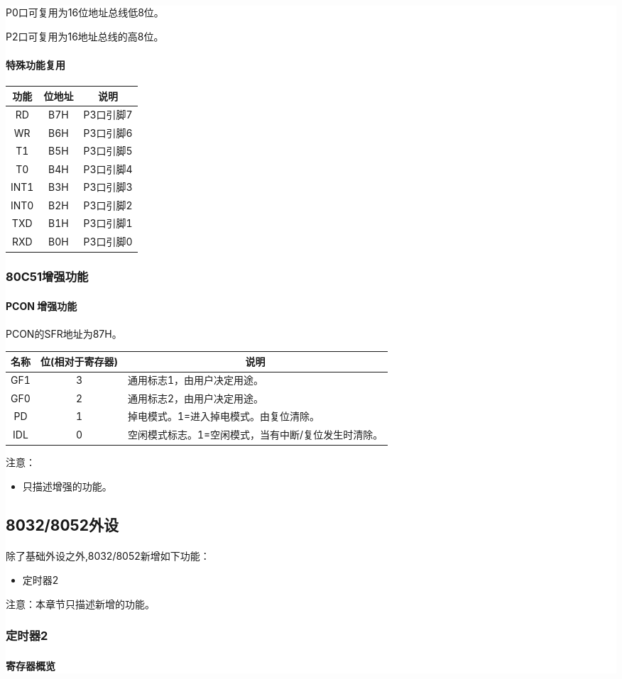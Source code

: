 P0口可复用为16位地址总线低8位。

P2口可复用为16地址总线的高8位。

#### 特殊功能复用

| 功能 | 位地址 | 说明      |
| :--: | :----: | --------- |
|  RD  |  B7H   | P3口引脚7 |
|  WR  |  B6H   | P3口引脚6 |
|  T1  |  B5H   | P3口引脚5 |
|  T0  |  B4H   | P3口引脚4 |
| INT1 |  B3H   | P3口引脚3 |
| INT0 |  B2H   | P3口引脚2 |
| TXD  |  B1H   | P3口引脚1 |
| RXD  |  B0H   | P3口引脚0 |

### 80C51增强功能

#### PCON 增强功能

PCON的SFR地址为87H。

| 名称 | 位(相对于寄存器) | 说明                                                |
| :--: | :--------------: | --------------------------------------------------- |
| GF1  |        3         | 通用标志1，由用户决定用途。                         |
| GF0  |        2         | 通用标志2，由用户决定用途。                         |
|  PD  |        1         | 掉电模式。1=进入掉电模式。由复位清除。              |
| IDL  |        0         | 空闲模式标志。1=空闲模式，当有中断/复位发生时清除。 |

注意：

- 只描述增强的功能。

## 8032/8052外设

除了基础外设之外,8032/8052新增如下功能：

- 定时器2

注意：本章节只描述新增的功能。

### 定时器2

#### 寄存器概览
